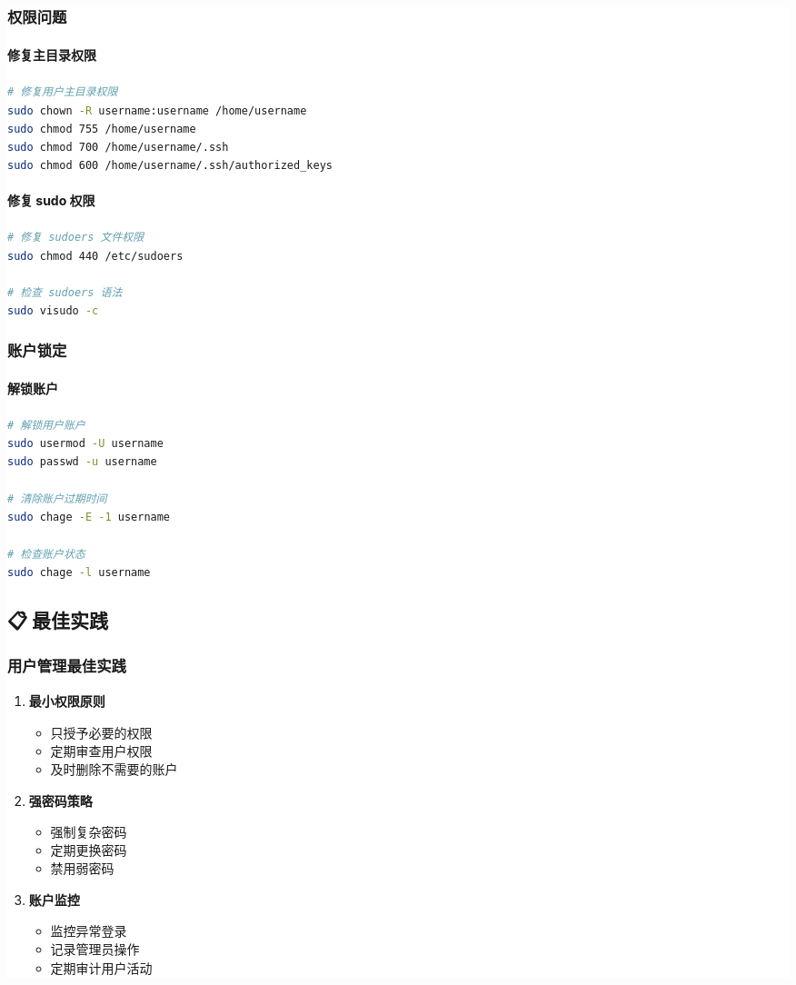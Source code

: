 ### 权限问题

#### 修复主目录权限

```bash
# 修复用户主目录权限
sudo chown -R username:username /home/username
sudo chmod 755 /home/username
sudo chmod 700 /home/username/.ssh
sudo chmod 600 /home/username/.ssh/authorized_keys
```

#### 修复 sudo 权限

```bash
# 修复 sudoers 文件权限
sudo chmod 440 /etc/sudoers

# 检查 sudoers 语法
sudo visudo -c
```

### 账户锁定

#### 解锁账户

```bash
# 解锁用户账户
sudo usermod -U username
sudo passwd -u username

# 清除账户过期时间
sudo chage -E -1 username

# 检查账户状态
sudo chage -l username
```

## 📋 最佳实践

### 用户管理最佳实践

1. **最小权限原则**
   - 只授予必要的权限
   - 定期审查用户权限
   - 及时删除不需要的账户

2. **强密码策略**
   - 强制复杂密码
   - 定期更换密码
   - 禁用弱密码

3. **账户监控**
   - 监控异常登录
   - 记录管理员操作
   - 定期审计用户活动
